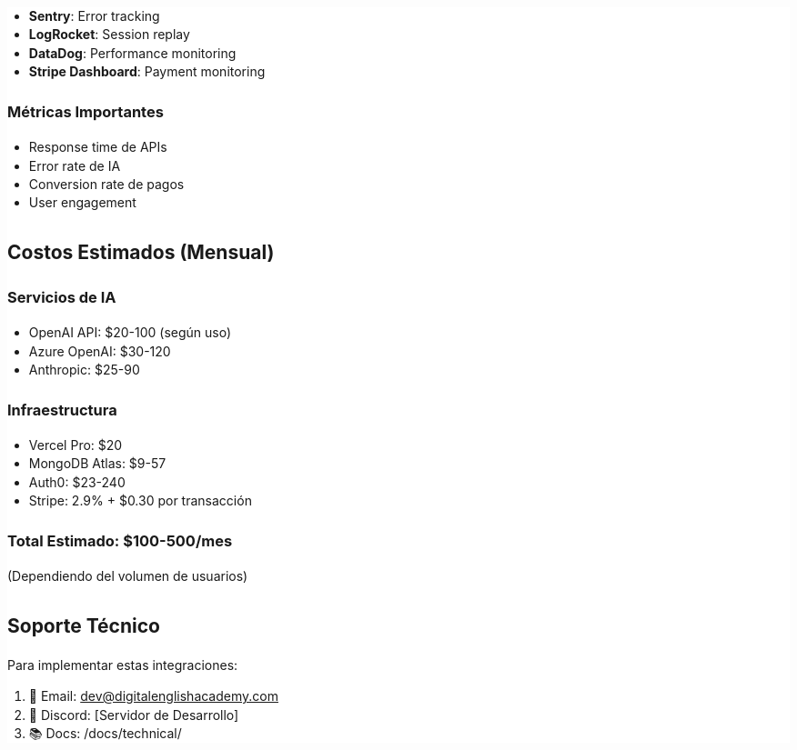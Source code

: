 - **Sentry**: Error tracking
- **LogRocket**: Session replay
- **DataDog**: Performance monitoring
- **Stripe Dashboard**: Payment monitoring

### Métricas Importantes

- Response time de APIs
- Error rate de IA
- Conversion rate de pagos
- User engagement

## Costos Estimados (Mensual)

### Servicios de IA

- OpenAI API: $20-100 (según uso)
- Azure OpenAI: $30-120
- Anthropic: $25-90

### Infraestructura

- Vercel Pro: $20
- MongoDB Atlas: $9-57
- Auth0: $23-240
- Stripe: 2.9% + $0.30 por transacción

### Total Estimado: $100-500/mes

(Dependiendo del volumen de usuarios)

## Soporte Técnico

Para implementar estas integraciones:

1. 📧 Email: <dev@digitalenglishacademy.com>
2. 💬 Discord: [Servidor de Desarrollo]
3. 📚 Docs: /docs/technical/
